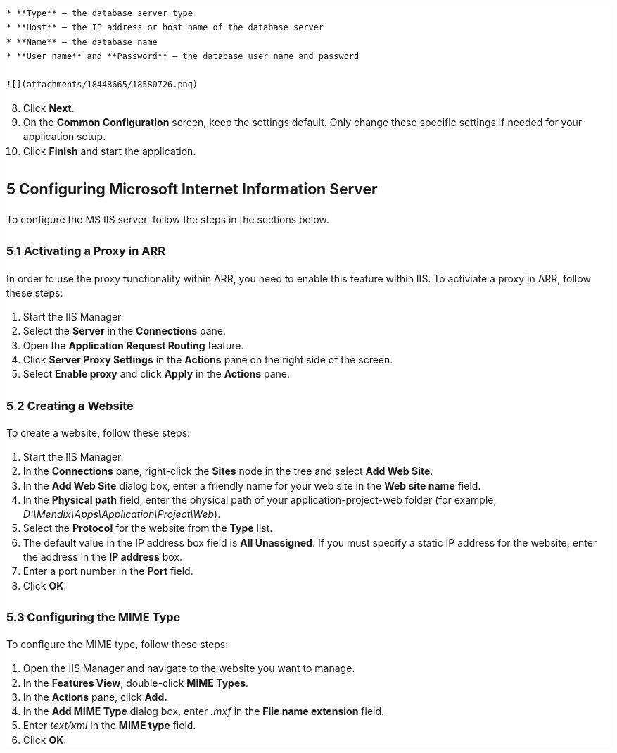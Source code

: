     * **Type** – the database server type
    * **Host** – the IP address or host name of the database server
    * **Name** – the database name
    * **User name** and **Password** – the database user name and password

    ![](attachments/18448665/18580726.png)

8. Click **Next**.
9. On the **Common Configuration** screen, keep the settings default. Only change these specific settings if needed for your application setup.
10. Click **Finish** and start the application.

## 5 Configuring Microsoft Internet Information Server

To configure the MS IIS server, follow the steps in the sections below.

### 5.1 Activating a Proxy in ARR

In order to use the proxy functionality within ARR, you need to enable this feature within IIS. To activiate a proxy in ARR, follow these steps:

1. Start the IIS Manager.
2. Select the **Server** in the **Connections** pane.
3. Open the **Application Request Routing** feature.
4. Click **Server Proxy Settings** in the **Actions** pane on the right side of the screen.
5. Select **Enable proxy** and click **Apply** in the **Actions** pane.

### 5.2 Creating a Website

To create a website, follow these steps:

1. Start the IIS Manager.
2. In the **Connections** pane, right-click the **Sites** node in the tree and select **Add Web Site**.
3. In the **Add Web Site** dialog box, enter a friendly name for your web site in the **Web site name** field.
4. In the **Physical path** field, enter the physical path of your application-project-web folder (for example, *D:\Mendix\Apps\Application\Project\Web*).
5. Select the **Protocol** for the website from the **Type** list.
6. The default value in the IP address box field is **All Unassigned**. If you must specify a static IP address for the website, enter the address in the **IP address** box.
7. Enter a port number in the **Port** field.
8. Click **OK**.

### 5.3 Configuring the MIME Type

To configure the MIME type, follow these steps:

1. Open the IIS Manager and navigate to the website you want to manage.
2. In the **Features View**, double-click **MIME Types**.
3. In the **Actions** pane, click **Add.**
4. In the **Add MIME Type** dialog box, enter *.mxf* in the **File name extension** field.
5. Enter *text/xml* in the **MIME type** field.
6. Click **OK**.
